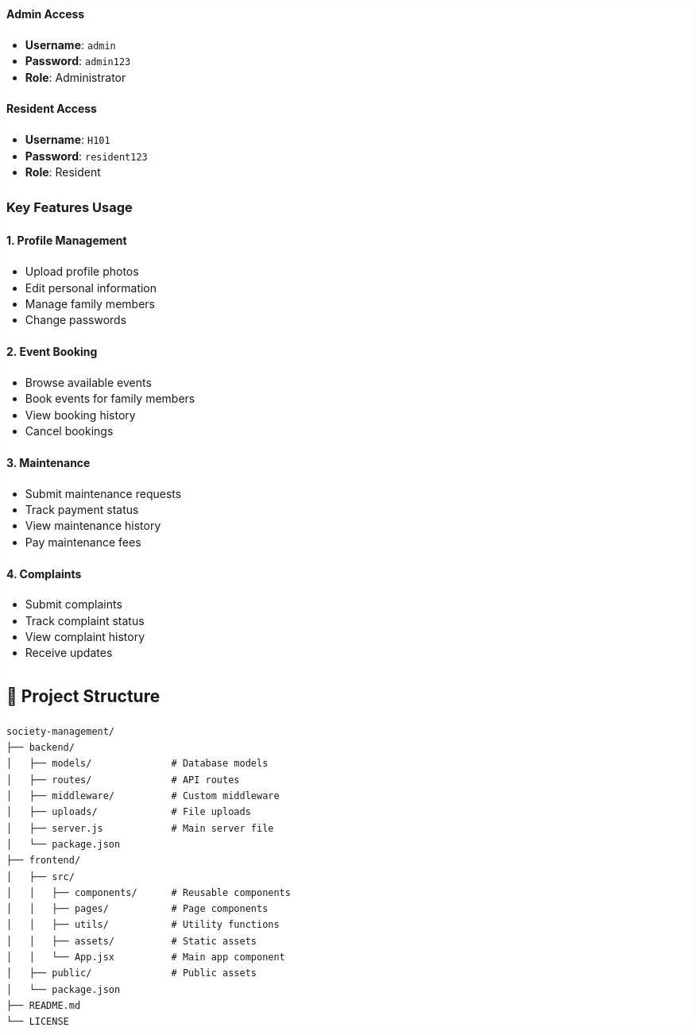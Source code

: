 #### Admin Access
- **Username**: `admin`
- **Password**: `admin123`
- **Role**: Administrator

#### Resident Access
- **Username**: `H101`
- **Password**: `resident123`
- **Role**: Resident

### Key Features Usage

#### 1. Profile Management
- Upload profile photos
- Edit personal information
- Manage family members
- Change passwords

#### 2. Event Booking
- Browse available events
- Book events for family members
- View booking history
- Cancel bookings

#### 3. Maintenance
- Submit maintenance requests
- Track payment status
- View maintenance history
- Pay maintenance fees

#### 4. Complaints
- Submit complaints
- Track complaint status
- View complaint history
- Receive updates

## 📁 Project Structure

```
society-management/
├── backend/
│   ├── models/              # Database models
│   ├── routes/              # API routes
│   ├── middleware/          # Custom middleware
│   ├── uploads/             # File uploads
│   ├── server.js            # Main server file
│   └── package.json
├── frontend/
│   ├── src/
│   │   ├── components/      # Reusable components
│   │   ├── pages/           # Page components
│   │   ├── utils/           # Utility functions
│   │   ├── assets/          # Static assets
│   │   └── App.jsx          # Main app component
│   ├── public/              # Public assets
│   └── package.json
├── README.md
└── LICENSE
```
